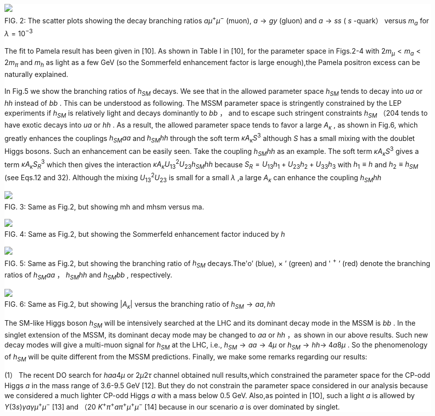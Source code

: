 ![](images/ce59547489cda1bb29d08ea067e620e5d977cda286532d727282022223695081.jpg)  
FIG. 2: The scatter plots showing the decay branching ratios $a  \mu ^ { + } \mu ^ { - }$ (muon), $a \longrightarrow g y$ (gluon) and $a \longrightarrow s s$ ( $s$ -quark） versus $m _ { a }$ for $\lambda = 1 0 ^ { - 3 }$

The fit to Pamela result has been given in [10]. As shown in Table I in [10], for the parameter space in Figs.2-4 with $2 m _ { \mu } < m _ { a } < 2 m _ { \pi }$ and $m _ { h }$ as light as a few GeV (so the Sommerfeld enhancement factor is large enough),the Pamela positron excess can be naturally explained.

In Fig.5 we show the branching ratios of $h _ { S M }$ decays. We see that in the allowed parameter space $h _ { S M }$ tends to decay into $u a$ or $h h$ instead of $b b$ . This can be understood as following. The MSSM parameter space is stringently constrained by the LEP experiments if $h _ { S M }$ is relatively light and decays dominantly to $b b$ ， and to escape such stringent constraints $h _ { S M }$ （204 tends to have exotic decays into $u a$ or $h h$ . As a result, the allowed parameter space tends to favor a large $A _ { \kappa }$ , as shown in Fig.6, which greatly enhances the couplings $h _ { S M } a a$ and $h _ { S M } h h$ through the soft term $\kappa A _ { \kappa } S ^ { 3 }$ although $S$ has a small mixing with the doublet Higgs bosons. Such an enhancement can be easily seen. Take the coupling $h _ { S M } h h$ as an example. The soft term $\kappa A _ { \kappa } S ^ { 3 }$ gives a term $\kappa A _ { \kappa } S _ { R } ^ { 3 }$ which then gives the interaction $\kappa A _ { \kappa } U _ { 1 3 } ^ { 2 } U _ { 2 3 } h _ { S M } h h$ because $S _ { R } = U _ { 1 3 } h _ { 1 } + U _ { 2 3 } h _ { 2 } + U _ { 3 3 } h _ { 3 }$ with $h _ { 1 } \equiv h$ and $h _ { 2 } \equiv h _ { S M }$ (see Eqs.12 and 32). Although the mixing $U _ { 1 3 } ^ { 2 } U _ { 2 3 }$ is small for a small $\lambda$ ,a large $A _ { \kappa }$ can enhance the coupling $h _ { S M } h h$

![](images/ebcc34a16607b6dc30fab817f16fbf6084366a7e3615e211d5b7e1dc9a0ceb06.jpg)  
FIG. 3: Same as Fig.2, but showing mh and mhsm versus ma.

![](images/066c90e01f635d5bc5aad9d4dd7ee62a06e2906f64549d3c277e358355c0bc33.jpg)  
FIG. 4: Same as Fig.2, but showing the Sommerfeld enhancement factor induced by $h$

![](images/51c389c47003b88d8752e9b7c72f8683c34525cb7ef9b10bfd5b3a415674f761.jpg)  
FIG. 5: Same as Fig.2, but showing the branching ratio of $h _ { S M }$ decays.The'o’ (blue), $\times$ ’ (green) and ' $^ +$ ’ (red) denote the branching ratios of $h _ { S M }  a a$ ， $h _ { S M }  h h$ and $h _ { S M }  b b$ , respectively.

![](images/14c564e09c034735a2ff5d71ed3cabc58c96fe2062cb924967786687e8a0a2e1.jpg)  
FIG. 6: Same as Fig.2, but showing $\lvert A _ { \kappa } \rvert$ versus the branching ratio of $h _ { S M } \longrightarrow a a , h h$

The SM-like Higgs boson $h _ { S M }$ will be intensively searched at the LHC and its dominant decay mode in the MSSM is $b b$ . In the singlet extension of the MSSM, its dominant decay mode may be changed to $a a$ or $h h$ ，as shown in our above results. Such new decay modes will give a multi-muon signal for $h _ { S M }$ at the LHC, i.e., $h _ { S M } \longrightarrow a a \longrightarrow 4 \mu$ or $h _ { S M } \longrightarrow h h \longrightarrow$ $4 a  8 \mu$ . So the phenomenology of $h _ { S M }$ will be quite different from the MSSM predictions. Finally, we make some remarks regarding our results:

(1） The recent DO search for $h  a a  4 \mu$ or $2 \mu 2 \tau$ channel obtained null results,which constrained the parameter space for the CP-odd Higgs $a$ in the mass range of 3.6-9.5 GeV [12]. But they do not constrain the parameter space considered in our analysis because we considered a much lighter CP-odd Higgs $a$ with a mass below 0.5 GeV. Also,as pointed in [1O], such a light $a$ is allowed by $\Upsilon ( 3 s )  \gamma a  \gamma \mu ^ { + } \mu ^ { - }$ [13] and （20 $K ^ { + }  \pi ^ { + } a  \pi ^ { + } \mu ^ { + } \mu ^ { - }$ [14] because in our scenario $a$ is over dominated by singlet.
